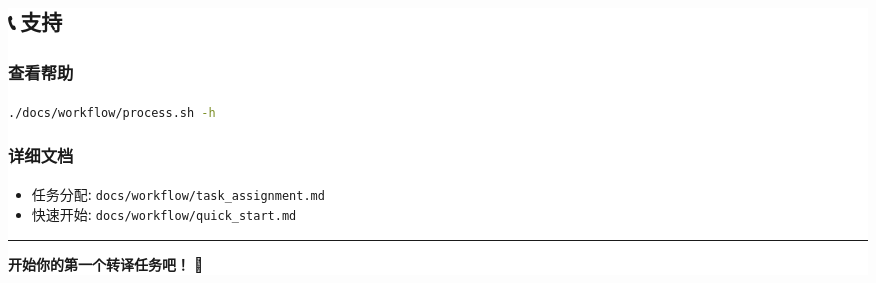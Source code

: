 ## 📞 支持

### 查看帮助
```bash
./docs/workflow/process.sh -h
```

### 详细文档
- 任务分配: `docs/workflow/task_assignment.md`
- 快速开始: `docs/workflow/quick_start.md`

---

**开始你的第一个转译任务吧！** 🚀